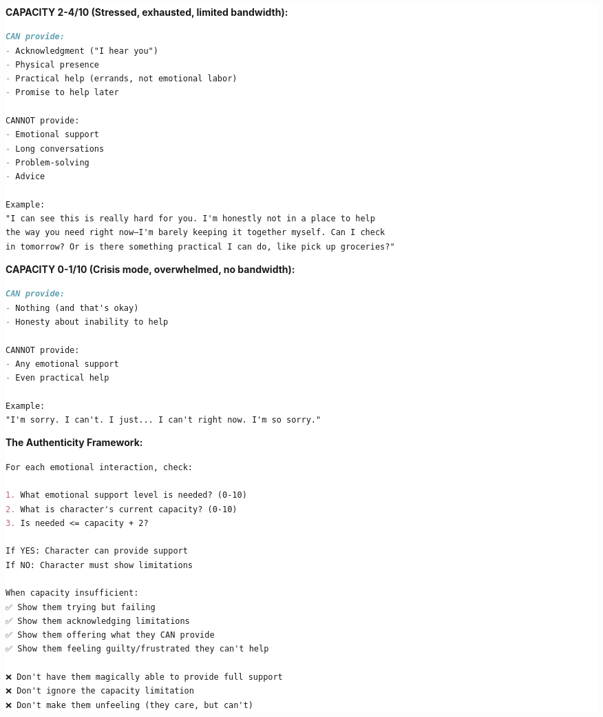 **CAPACITY 2-4/10 (Stressed, exhausted, limited bandwidth):**
```markdown
CAN provide:
- Acknowledgment ("I hear you")
- Physical presence
- Practical help (errands, not emotional labor)
- Promise to help later

CANNOT provide:
- Emotional support
- Long conversations
- Problem-solving
- Advice

Example:
"I can see this is really hard for you. I'm honestly not in a place to help 
the way you need right now—I'm barely keeping it together myself. Can I check 
in tomorrow? Or is there something practical I can do, like pick up groceries?"
```

**CAPACITY 0-1/10 (Crisis mode, overwhelmed, no bandwidth):**
```markdown
CAN provide:
- Nothing (and that's okay)
- Honesty about inability to help

CANNOT provide:
- Any emotional support
- Even practical help

Example:
"I'm sorry. I can't. I just... I can't right now. I'm so sorry."
```

**The Authenticity Framework:**

```markdown
For each emotional interaction, check:

1. What emotional support level is needed? (0-10)
2. What is character's current capacity? (0-10)
3. Is needed <= capacity + 2?
   
If YES: Character can provide support
If NO: Character must show limitations

When capacity insufficient:
✅ Show them trying but failing
✅ Show them acknowledging limitations
✅ Show them offering what they CAN provide
✅ Show them feeling guilty/frustrated they can't help

❌ Don't have them magically able to provide full support
❌ Don't ignore the capacity limitation
❌ Don't make them unfeeling (they care, but can't)
```
